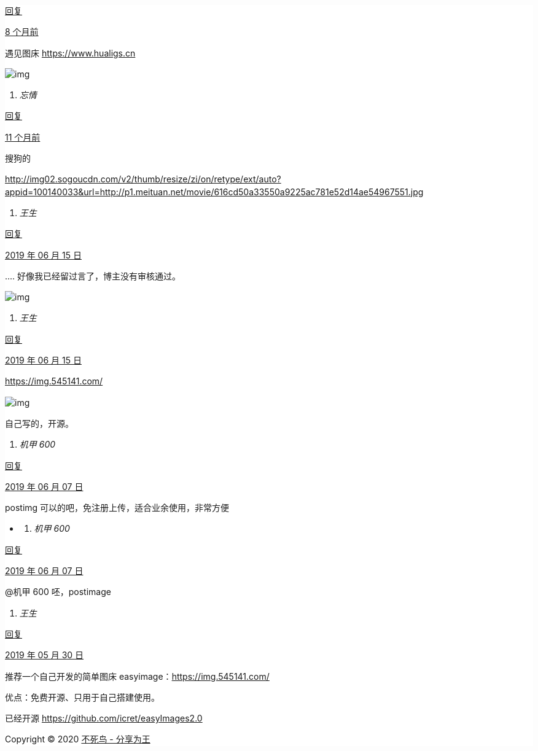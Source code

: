 [回复](https://hao.su/pic.html/comment-page-1?replyTo=3112#respond-page-416)

[8 个月前](https://hao.su/pic.html/comment-page-1#comment-3112)

遇见图床 https://www.hualigs.cn

![img](https://hao.su/usr/plugins/Mirages/biaoqing/paopao/E591B5E591B5.png)

1. *忘情*

[回复](https://hao.su/pic.html/comment-page-1?replyTo=2883#respond-page-416)

[11 个月前](https://hao.su/pic.html/comment-page-1#comment-2883)

搜狗的

http://img02.sogoucdn.com/v2/thumb/resize/zi/on/retype/ext/auto?appid=100140033&url=http://p1.meituan.net/movie/616cd50a33550a9225ac781e52d14ae54967551.jpg

1. *王生*

[回复](https://hao.su/pic.html/comment-page-1?replyTo=2840#respond-page-416)

[2019 年 06 月 15 日](https://hao.su/pic.html/comment-page-1#comment-2840)

.... 好像我已经留过言了，博主没有审核通过。

![img](https://hao.su/usr/plugins/Mirages/biaoqing/paopao/E6B197.png)

1. *王生*

[回复](https://hao.su/pic.html/comment-page-1?replyTo=2839#respond-page-416)

[2019 年 06 月 15 日](https://hao.su/pic.html/comment-page-1#comment-2839)

https://img.545141.com/

![img](https://hao.su/usr/plugins/Mirages/biaoqing/paopao/E59388E59388.png)

自己写的，开源。

1. *机甲 600*

[回复](https://hao.su/pic.html/comment-page-1?replyTo=2814#respond-page-416)

[2019 年 06 月 07 日](https://hao.su/pic.html/comment-page-1#comment-2814)

postimg 可以的吧，免注册上传，适合业余使用，非常方便

- 1. *机甲 600*

[回复](https://hao.su/pic.html/comment-page-1?replyTo=2815#respond-page-416)

[2019 年 06 月 07 日](https://hao.su/pic.html/comment-page-1#comment-2815)

@机甲 600 呸，postimage

1. *王生*

[回复](https://hao.su/pic.html/comment-page-1?replyTo=2770#respond-page-416)

[2019 年 05 月 30 日](https://hao.su/pic.html/comment-page-1#comment-2770)

推荐一个自己开发的简单图床 easyimage：https://img.545141.com/

优点：免费开源、只用于自己搭建使用。

已经开源 https://github.com/icret/easyImages2.0



Copyright © 2020 [不死鸟 - 分享为王](https://hao.su/) 
